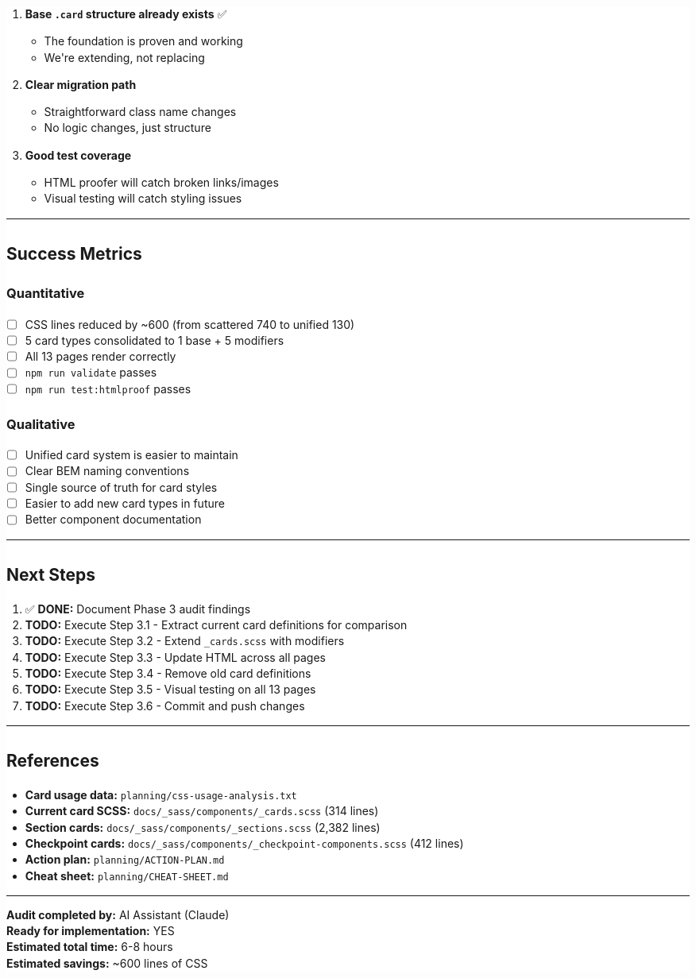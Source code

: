 1. **Base `.card` structure already exists** ✅
   - The foundation is proven and working
   - We're extending, not replacing

2. **Clear migration path**
   - Straightforward class name changes
   - No logic changes, just structure

3. **Good test coverage**
   - HTML proofer will catch broken links/images
   - Visual testing will catch styling issues

---

## Success Metrics

### Quantitative
- [ ] CSS lines reduced by ~600 (from scattered 740 to unified 130)
- [ ] 5 card types consolidated to 1 base + 5 modifiers
- [ ] All 13 pages render correctly
- [ ] `npm run validate` passes
- [ ] `npm run test:htmlproof` passes

### Qualitative
- [ ] Unified card system is easier to maintain
- [ ] Clear BEM naming conventions
- [ ] Single source of truth for card styles
- [ ] Easier to add new card types in future
- [ ] Better component documentation

---

## Next Steps

1. ✅ **DONE:** Document Phase 3 audit findings
2. **TODO:** Execute Step 3.1 - Extract current card definitions for comparison
3. **TODO:** Execute Step 3.2 - Extend `_cards.scss` with modifiers
4. **TODO:** Execute Step 3.3 - Update HTML across all pages
5. **TODO:** Execute Step 3.4 - Remove old card definitions
6. **TODO:** Execute Step 3.5 - Visual testing on all 13 pages
7. **TODO:** Execute Step 3.6 - Commit and push changes

---

## References

- **Card usage data:** `planning/css-usage-analysis.txt`
- **Current card SCSS:** `docs/_sass/components/_cards.scss` (314 lines)
- **Section cards:** `docs/_sass/components/_sections.scss` (2,382 lines)
- **Checkpoint cards:** `docs/_sass/components/_checkpoint-components.scss` (412 lines)
- **Action plan:** `planning/ACTION-PLAN.md`
- **Cheat sheet:** `planning/CHEAT-SHEET.md`

---

**Audit completed by:** AI Assistant (Claude)  
**Ready for implementation:** YES  
**Estimated total time:** 6-8 hours  
**Estimated savings:** ~600 lines of CSS
